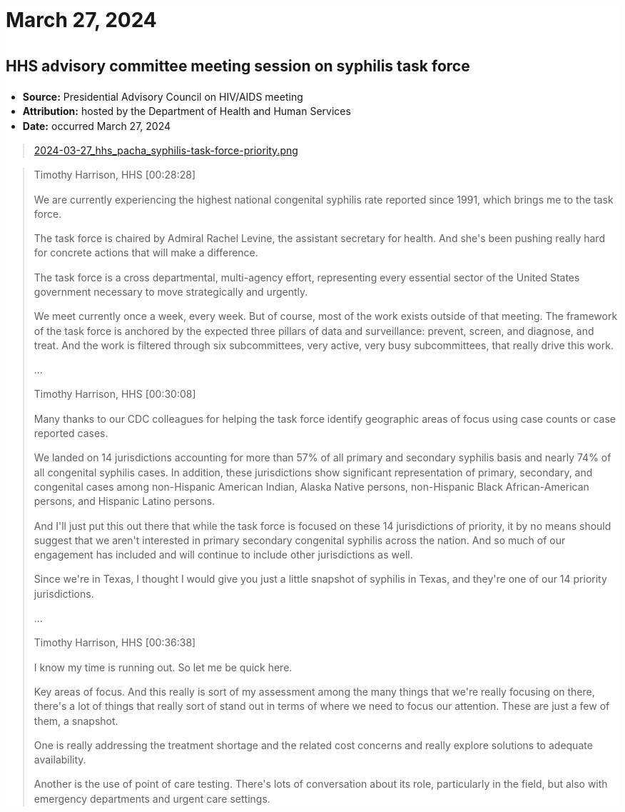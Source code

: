 # March 27, 2024

## HHS advisory committee meeting session on syphilis task force

- **Source:** Presidential Advisory Council on HIV/AIDS meeting
- **Attribution:** hosted by the Department of Health and Human Services
- **Date:** occurred March 27, 2024

> [2024-03-27_hhs_pacha_syphilis-task-force-priority.png](https://tinalexander.github.io/notes/attachments/2024-03-27_hhs_pacha_syphilis-task-force-priority.png)

> Timothy Harrison, HHS [00:28:28]
> 
> We are currently experiencing the highest national congenital syphilis rate reported since 1991, which brings me to the task force. 
> 
> The task force is chaired by Admiral Rachel Levine, the assistant secretary for health. And she's been pushing really hard for concrete actions that will make a difference. 
> 
> The task force is a cross departmental, multi-agency effort, representing every essential sector of the United States government necessary to move strategically and urgently. 
> 
> We meet currently once a week, every week. But of course, most of the work exists outside of that meeting. The framework of the task force is anchored by the expected three pillars of data and surveillance: prevent, screen, and diagnose, and treat. And the work is filtered through six subcommittees, very active, very busy subcommittees, that really drive this work.
> 
> ...
> 
> Timothy Harrison, HHS [00:30:08]
> 
> Many thanks to our CDC colleagues for helping the task force identify geographic areas of focus using case counts or case reported cases. 
> 
> We landed on 14 jurisdictions accounting for more than 57% of all primary and secondary syphilis basis and nearly 74% of all congenital syphilis cases. In addition, these jurisdictions show significant representation of primary, secondary, and congenital cases among non-Hispanic American Indian, Alaska Native persons, non-Hispanic Black African-American persons, and Hispanic Latino persons. 
> 
> And I'll just put this out there that while the task force is focused on these 14 jurisdictions of priority, it by no means should suggest that we aren't interested in primary secondary congenital syphilis across the nation. And so much of our engagement has included and will continue to include other jurisdictions as well. 
> 
> Since we're in Texas, I thought I would give you just a little snapshot of syphilis in Texas, and they're one of our 14 priority jurisdictions. 
> 
> ...
> 
> Timothy Harrison, HHS [00:36:38]
> 
> I know my time is running out. So let me be quick here. 
> 
> Key areas of focus. And this really is sort of my assessment among the many things that we're really focusing on there, there's a lot of things that really sort of stand out in terms of where we need to focus our attention. These are just a few of them, a snapshot. 
> 
> One is really addressing the treatment shortage and the related cost concerns and really explore solutions to adequate availability. 
> 
> Another is the use of point of care testing. There's lots of conversation about its role, particularly in the field, but also with emergency departments and urgent care settings. 